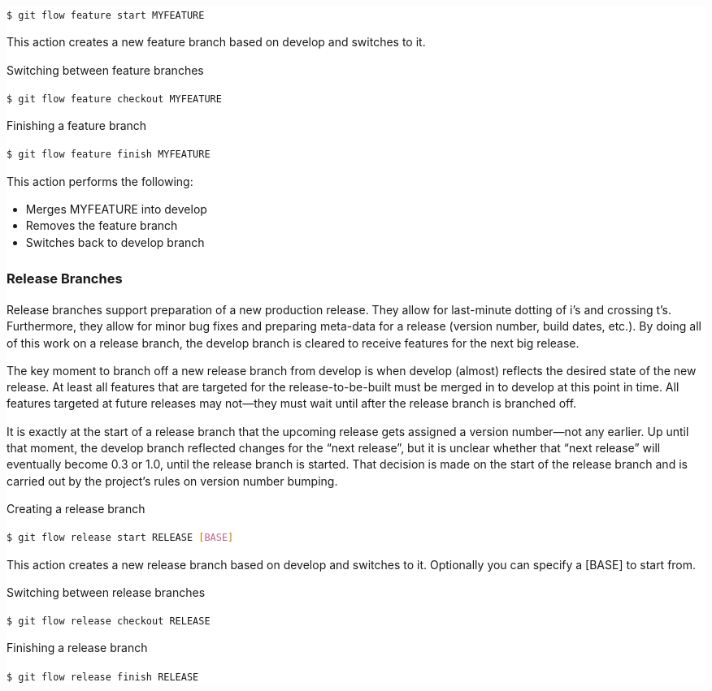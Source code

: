 ```bash
$ git flow feature start MYFEATURE
```

This action creates a new feature branch based on develop and switches to it.

Switching between feature branches

```bash
$ git flow feature checkout MYFEATURE
```

Finishing a feature branch

```bash
$ git flow feature finish MYFEATURE
```

This action performs the following:

- Merges MYFEATURE into develop
- Removes the feature branch
- Switches back to develop branch

### Release Branches

Release branches support preparation of a new production release. They allow for last-minute dotting of i’s and crossing t’s. Furthermore, they allow for minor bug fixes and preparing meta-data for a release (version number, build dates, etc.). By doing all of this work on a release branch, the develop branch is cleared to receive features for the next big release.

The key moment to branch off a new release branch from develop is when develop (almost) reflects the desired state of the new release. At least all features that are targeted for the release-to-be-built must be merged in to develop at this point in time. All features targeted at future releases may not—they must wait until after the release branch is branched off.

It is exactly at the start of a release branch that the upcoming release gets assigned a version number—not any earlier. Up until that moment, the develop branch reflected changes for the “next release”, but it is unclear whether that “next release” will eventually become 0.3 or 1.0, until the release branch is started. That decision is made on the start of the release branch and is carried out by the project’s rules on version number bumping.

Creating a release branch

```bash
$ git flow release start RELEASE [BASE]
```

This action creates a new release branch based on develop and switches to it. Optionally you can specify a [BASE] to start from.

Switching between release branches

```bash
$ git flow release checkout RELEASE
```

Finishing a release branch

```bash
$ git flow release finish RELEASE
```
